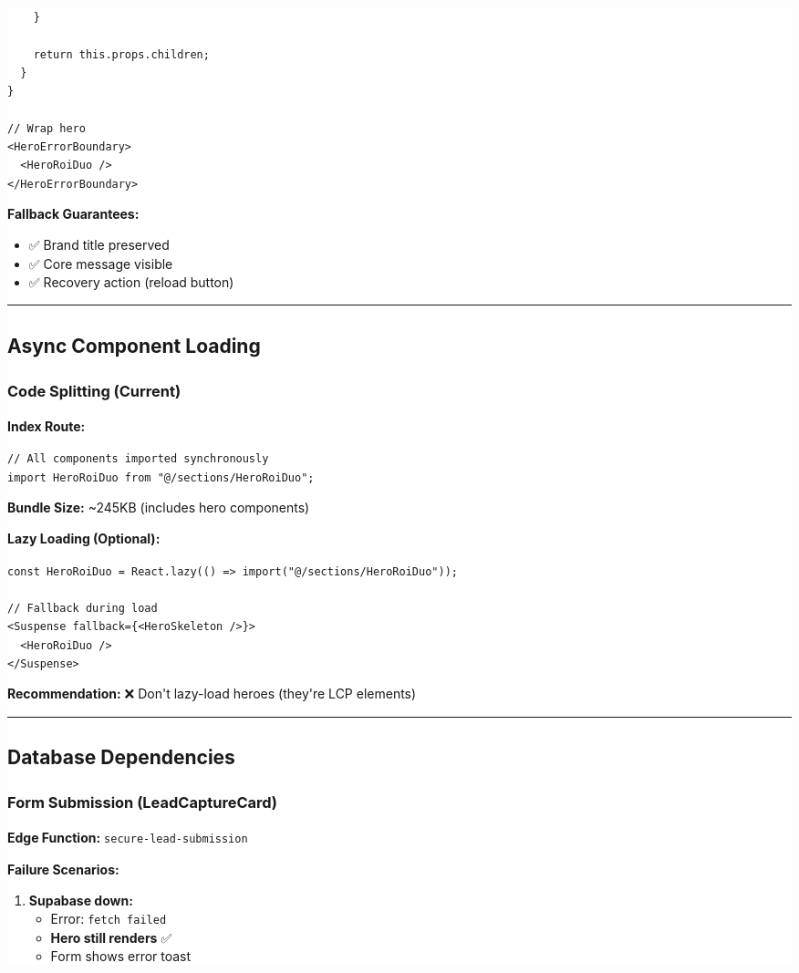 ```tsx
    }

    return this.props.children;
  }
}

// Wrap hero
<HeroErrorBoundary>
  <HeroRoiDuo />
</HeroErrorBoundary>
```

**Fallback Guarantees:**
- ✅ Brand title preserved
- ✅ Core message visible
- ✅ Recovery action (reload button)

---

## Async Component Loading

### Code Splitting (Current)

**Index Route:**
```tsx
// All components imported synchronously
import HeroRoiDuo from "@/sections/HeroRoiDuo";
```

**Bundle Size:** ~245KB (includes hero components)

**Lazy Loading (Optional):**
```tsx
const HeroRoiDuo = React.lazy(() => import("@/sections/HeroRoiDuo"));

// Fallback during load
<Suspense fallback={<HeroSkeleton />}>
  <HeroRoiDuo />
</Suspense>
```

**Recommendation:** ❌ Don't lazy-load heroes (they're LCP elements)

---

## Database Dependencies

### Form Submission (LeadCaptureCard)

**Edge Function:** `secure-lead-submission`

**Failure Scenarios:**

1. **Supabase down:**
   - Error: `fetch failed`
   - **Hero still renders** ✅
   - Form shows error toast
